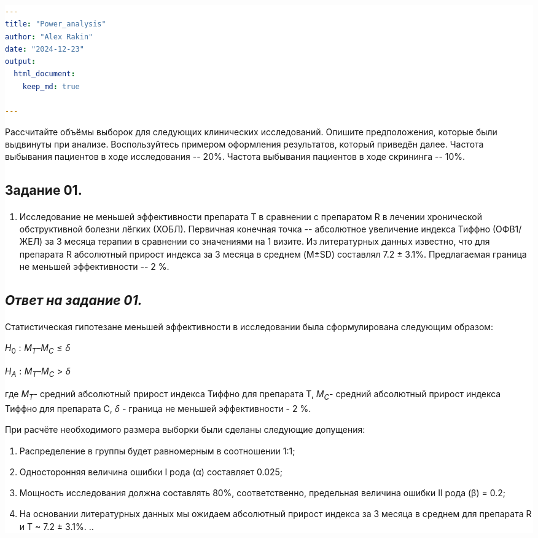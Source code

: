 ```yaml
---
title: "Power_analysis"
author: "Alex Rakin"
date: "2024-12-23"
output: 
  html_document:
    keep_md: true

---
```




Рассчитайте объёмы выборок для следующих клинических исследований.
Опишите предположения, которые были выдвинуты при анализе.
Воспользуйтесь примером оформления результатов, который приведён далее.
Частота выбывания пациентов в ходе исследования -- 20%. Частота
выбывания пациентов в ходе скрининга -- 10%.

## Задание 01.

1.  Исследование не меньшей эффективности препарата T в сравнении с
    препаратом R в лечении хронической обструктивной болезни лёгких
    (ХОБЛ). Первичная конечная точка -- абсолютное увеличение индекса
    Тиффно (ОФВ1/ЖЕЛ) за 3 месяца терапии в сравнении со значениями на 1
    визите. Из литературных данных известно, что для препарата R
    абсолютный прирост индекса за 3 месяца в среднем (M±SD) составлял
    7.2 ± 3.1%. Предлагаемая граница не меньшей эффективности -- 2 %.

## ***Ответ на задание 01.***

Статистическая гипотезане меньшей эффективности в исследовании была
сформулирована следующим образом:

$H_0: M_T – M_С ≤ δ$

$H_A: M_T – M_С > δ$

где $M_T$- средний абсолютный прирост индекса Тиффно для препарата T,
$M_С$- средний абсолютный прирост индекса Тиффно для препарата С, $δ$ -
граница не меньшей эффективности - 2 %.

При расчёте необходимого размера выборки были сделаны следующие
допущения:

1.  Распределение в группы будет равномерным в соотношении 1:1;

2.  Односторонняя величина ошибки I рода (α) составляет 0.025;

3.  Мощность исследования должна составлять 80%, соответственно,
    предельная величина ошибки II рода (β) = 0.2;

4.  На основании литературных данных мы ожидаем абсолютный прирост
    индекса за 3 месяца в среднем для препарата R и T \~ 7.2 ± 3.1%. ..
